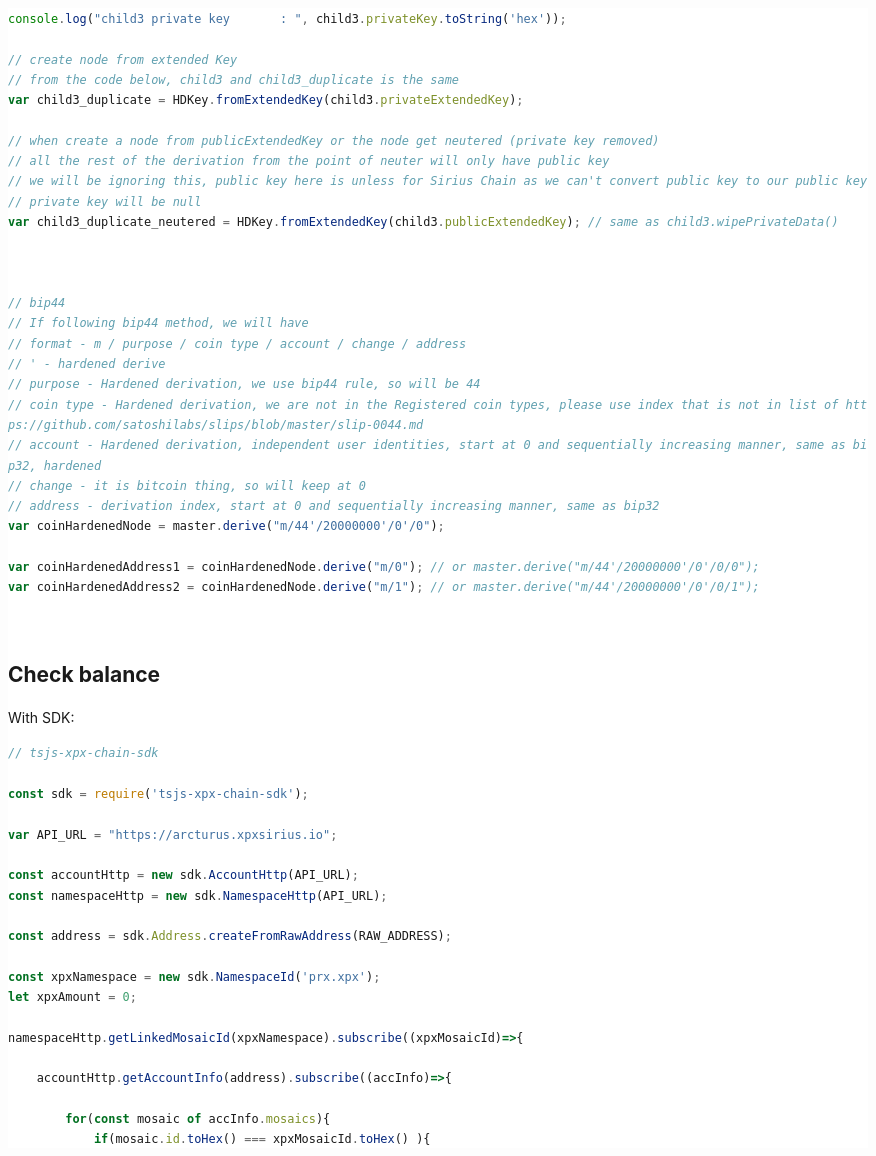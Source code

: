 ```js
console.log("child3 private key       : ", child3.privateKey.toString('hex'));

// create node from extended Key
// from the code below, child3 and child3_duplicate is the same
var child3_duplicate = HDKey.fromExtendedKey(child3.privateExtendedKey);

// when create a node from publicExtendedKey or the node get neutered (private key removed)
// all the rest of the derivation from the point of neuter will only have public key
// we will be ignoring this, public key here is unless for Sirius Chain as we can't convert public key to our public key
// private key will be null
var child3_duplicate_neutered = HDKey.fromExtendedKey(child3.publicExtendedKey); // same as child3.wipePrivateData()



// bip44
// If following bip44 method, we will have
// format - m / purpose / coin type / account / change / address
// ' - hardened derive
// purpose - Hardened derivation, we use bip44 rule, so will be 44
// coin type - Hardened derivation, we are not in the Registered coin types, please use index that is not in list of https://github.com/satoshilabs/slips/blob/master/slip-0044.md
// account - Hardened derivation, independent user identities, start at 0 and sequentially increasing manner, same as bip32, hardened
// change - it is bitcoin thing, so will keep at 0
// address - derivation index, start at 0 and sequentially increasing manner, same as bip32
var coinHardenedNode = master.derive("m/44'/20000000'/0'/0");

var coinHardenedAddress1 = coinHardenedNode.derive("m/0"); // or master.derive("m/44'/20000000'/0'/0/0");
var coinHardenedAddress2 = coinHardenedNode.derive("m/1"); // or master.derive("m/44'/20000000'/0'/0/1");

```

&nbsp;

## Check balance

With SDK:
```js
// tsjs-xpx-chain-sdk

const sdk = require('tsjs-xpx-chain-sdk');

var API_URL = "https://arcturus.xpxsirius.io";

const accountHttp = new sdk.AccountHttp(API_URL);
const namespaceHttp = new sdk.NamespaceHttp(API_URL);

const address = sdk.Address.createFromRawAddress(RAW_ADDRESS);

const xpxNamespace = new sdk.NamespaceId('prx.xpx');
let xpxAmount = 0;

namespaceHttp.getLinkedMosaicId(xpxNamespace).subscribe((xpxMosaicId)=>{

    accountHttp.getAccountInfo(address).subscribe((accInfo)=>{

        for(const mosaic of accInfo.mosaics){
            if(mosaic.id.toHex() === xpxMosaicId.toHex() ){
```